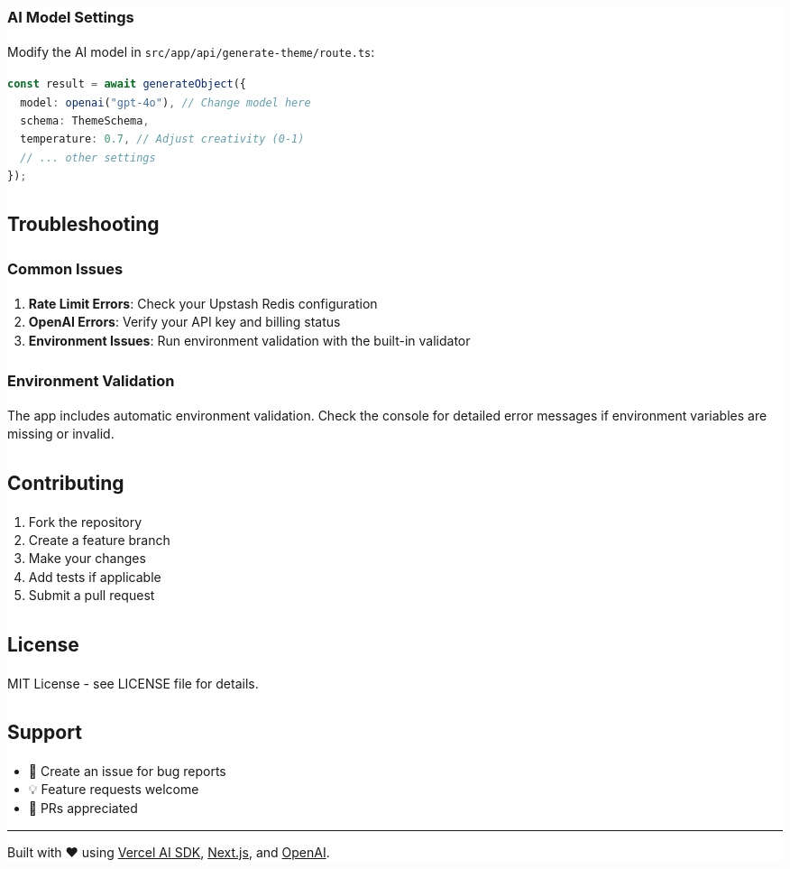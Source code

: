 ### AI Model Settings

Modify the AI model in `src/app/api/generate-theme/route.ts`:

```typescript
const result = await generateObject({
  model: openai("gpt-4o"), // Change model here
  schema: ThemeSchema,
  temperature: 0.7, // Adjust creativity (0-1)
  // ... other settings
});
```

## Troubleshooting

### Common Issues

1. **Rate Limit Errors**: Check your Upstash Redis configuration
2. **OpenAI Errors**: Verify your API key and billing status
3. **Environment Issues**: Run environment validation with the built-in validator

### Environment Validation

The app includes automatic environment validation. Check the console for detailed error messages if environment variables are missing or invalid.

## Contributing

1. Fork the repository
2. Create a feature branch
3. Make your changes
4. Add tests if applicable
5. Submit a pull request

## License

MIT License - see LICENSE file for details.

## Support

- 📧 Create an issue for bug reports
- 💡 Feature requests welcome
- 🤝 PRs appreciated

---

Built with ❤️ using [Vercel AI SDK](https://sdk.vercel.ai/), [Next.js](https://nextjs.org/), and [OpenAI](https://openai.com/).
